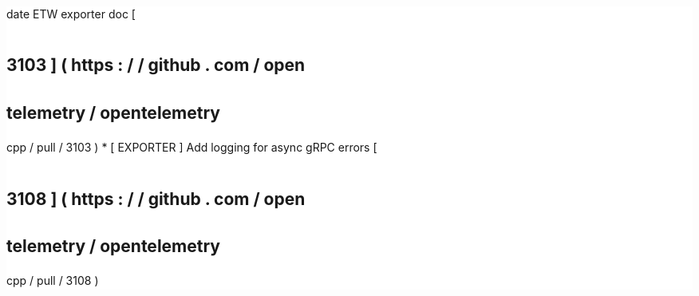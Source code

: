 date
ETW
exporter
doc
[
#
3103
]
(
https
:
/
/
github
.
com
/
open
-
telemetry
/
opentelemetry
-
cpp
/
pull
/
3103
)
*
[
EXPORTER
]
Add
logging
for
async
gRPC
errors
[
#
3108
]
(
https
:
/
/
github
.
com
/
open
-
telemetry
/
opentelemetry
-
cpp
/
pull
/
3108
)